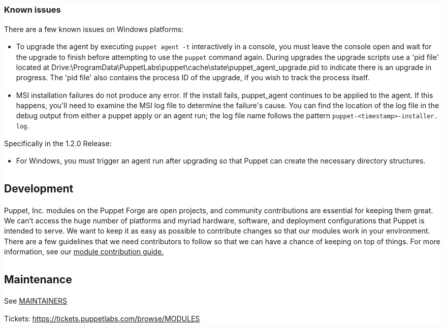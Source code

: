 ### Known issues

There are a few known issues on Windows platforms:

* To upgrade the agent by executing `puppet agent -t` interactively in a console, you must leave the console open and wait for the upgrade to finish before attempting to use the `puppet` command again. During upgrades the upgrade scripts use a 'pid file' located at Drive:\ProgramData\PuppetLabs\puppet\cache\state\puppet_agent_upgrade.pid to indicate there is an upgrade in progress. The 'pid file' also contains the process ID of the upgrade, if you wish to track the process itself.

* MSI installation failures do not produce any error. If the install fails, puppet_agent continues to be applied to the agent. If this happens, you'll need to examine the MSI log file to determine the failure's cause. You can find the location of the log file in the debug output from either a puppet apply or an agent run; the log file name follows the pattern `puppet-<timestamp>-installer.log`.

Specifically in the 1.2.0 Release:
* For Windows, you must trigger an agent run after upgrading so that Puppet can create the necessary directory structures.

## Development

Puppet, Inc. modules on the Puppet Forge are open projects, and community contributions are essential for keeping them great. We can’t access the huge number of platforms and myriad hardware, software, and deployment configurations that Puppet is intended to serve. We want to keep it as easy as possible to contribute changes so that our modules work in your environment. There are a few guidelines that we need contributors to follow so that we can have a chance of keeping on top of things. For more information, see our [module contribution guide.](https://docs.puppet.com/forge/contributing.html)

## Maintenance

See [MAINTAINERS](MAINTAINERS)

Tickets: https://tickets.puppetlabs.com/browse/MODULES
